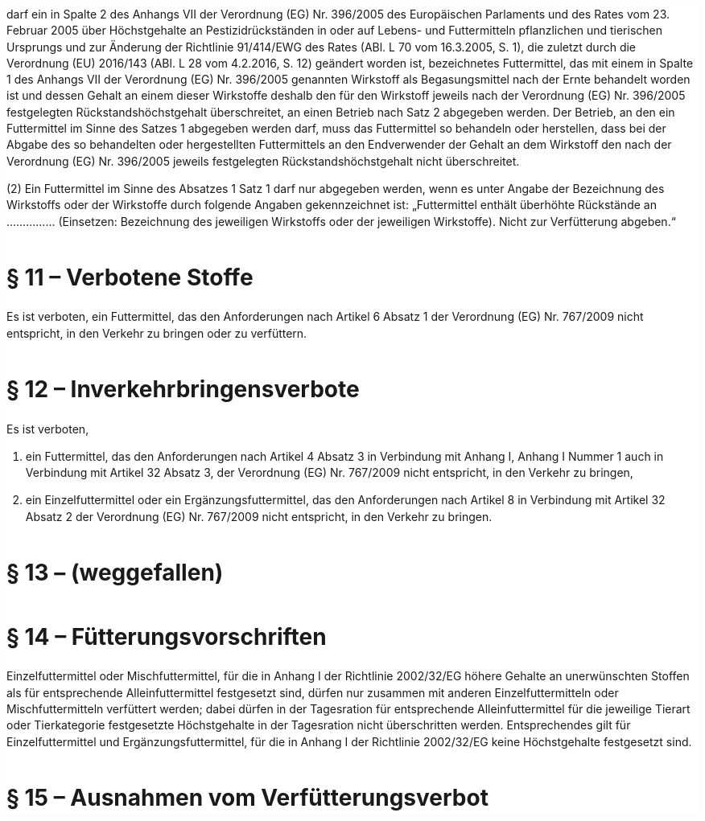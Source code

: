 darf ein in Spalte 2 des Anhangs VII der Verordnung (EG) Nr. 396/2005 des Europäischen Parlaments und des Rates vom 23. Februar 2005 über Höchstgehalte an Pestizidrückständen in oder auf Lebens- und Futtermitteln pflanzlichen und tierischen Ursprungs und zur Änderung der Richtlinie 91/414/EWG des Rates (ABl. L 70 vom 16.3.2005, S. 1), die zuletzt durch die Verordnung (EU) 2016/143 (ABl. L 28 vom 4.2.2016, S. 12) geändert worden ist, bezeichnetes Futtermittel, das mit einem in Spalte 1 des Anhangs VII der Verordnung (EG) Nr. 396/2005 genannten Wirkstoff als Begasungsmittel nach der Ernte behandelt worden ist und dessen Gehalt an einem dieser Wirkstoffe deshalb den für den Wirkstoff jeweils nach der Verordnung (EG) Nr. 396/2005 festgelegten Rückstandshöchstgehalt überschreitet, an einen Betrieb nach Satz 2 abgegeben werden. Der Betrieb, an den ein Futtermittel im Sinne des Satzes 1 abgegeben werden darf, muss das Futtermittel so behandeln oder herstellen, dass bei der Abgabe des so behandelten oder hergestellten Futtermittels an den Endverwender der Gehalt an dem Wirkstoff den nach der Verordnung (EG) Nr. 396/2005 jeweils festgelegten Rückstandshöchstgehalt nicht überschreitet.

(2) Ein Futtermittel im Sinne des Absatzes 1 Satz 1 darf nur abgegeben werden, wenn es unter Angabe der Bezeichnung des Wirkstoffs oder der Wirkstoffe durch folgende Angaben gekennzeichnet ist: „Futtermittel enthält überhöhte Rückstände an …………… (Einsetzen: Bezeichnung des jeweiligen Wirkstoffs oder der jeweiligen Wirkstoffe). Nicht zur Verfütterung abgeben.“

# § 11 – Verbotene Stoffe

Es ist verboten, ein Futtermittel, das den Anforderungen nach Artikel 6 Absatz 1 der Verordnung (EG) Nr. 767/2009 nicht entspricht, in den Verkehr zu bringen oder zu verfüttern.

# § 12 – Inverkehrbringensverbote

Es ist verboten,

1. ein Futtermittel, das den Anforderungen nach Artikel 4 Absatz 3 in Verbindung mit Anhang I, Anhang I Nummer 1 auch in Verbindung mit Artikel 32 Absatz 3, der Verordnung (EG) Nr. 767/2009 nicht entspricht, in den Verkehr zu bringen,

2. ein Einzelfuttermittel oder ein Ergänzungsfuttermittel, das den Anforderungen nach Artikel 8 in Verbindung mit Artikel 32 Absatz 2 der Verordnung (EG) Nr. 767/2009 nicht entspricht, in den Verkehr zu bringen.

# § 13 – (weggefallen)

# § 14 – Fütterungsvorschriften

Einzelfuttermittel oder Mischfuttermittel, für die in Anhang I der Richtlinie 2002/32/EG höhere Gehalte an unerwünschten Stoffen als für entsprechende Alleinfuttermittel festgesetzt sind, dürfen nur zusammen mit anderen Einzelfuttermitteln oder Mischfuttermitteln verfüttert werden; dabei dürfen in der Tagesration für entsprechende Alleinfuttermittel für die jeweilige Tierart oder Tierkategorie festgesetzte Höchstgehalte in der Tagesration nicht überschritten werden. Entsprechendes gilt für Einzelfuttermittel und Ergänzungsfuttermittel, für die in Anhang I der Richtlinie 2002/32/EG keine Höchstgehalte festgesetzt sind.

# § 15 – Ausnahmen vom Verfütterungsverbot
